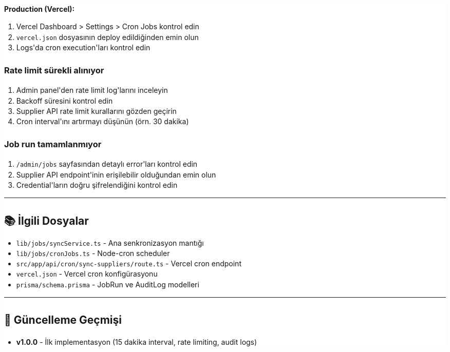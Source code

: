 **Production (Vercel):**
1. Vercel Dashboard > Settings > Cron Jobs kontrol edin
2. `vercel.json` dosyasının deploy edildiğinden emin olun
3. Logs'da cron execution'ları kontrol edin

### Rate limit sürekli alınıyor

1. Admin panel'den rate limit log'larını inceleyin
2. Backoff süresini kontrol edin
3. Supplier API rate limit kurallarını gözden geçirin
4. Cron interval'ını artırmayı düşünün (örn. 30 dakika)

### Job run tamamlanmıyor

1. `/admin/jobs` sayfasından detaylı error'ları kontrol edin
2. Supplier API endpoint'inin erişilebilir olduğundan emin olun
3. Credential'ların doğru şifrelendiğini kontrol edin

---

## 📚 İlgili Dosyalar

- `lib/jobs/syncService.ts` - Ana senkronizasyon mantığı
- `lib/jobs/cronJobs.ts` - Node-cron scheduler
- `src/app/api/cron/sync-suppliers/route.ts` - Vercel cron endpoint
- `vercel.json` - Vercel cron konfigürasyonu
- `prisma/schema.prisma` - JobRun ve AuditLog modelleri

---

## 🔄 Güncelleme Geçmişi

- **v1.0.0** - İlk implementasyon (15 dakika interval, rate limiting, audit logs)

